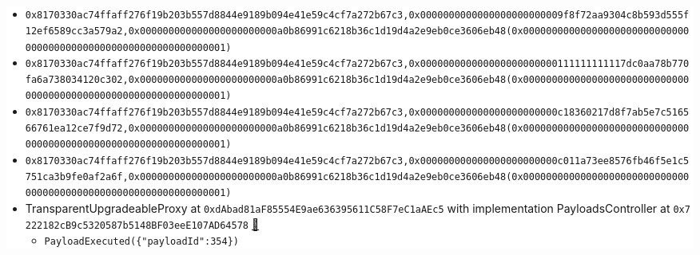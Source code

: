   - `0x8170330ac74ffaff276f19b203b557d8844e9189b094e41e59c4cf7a272b67c3,0x0000000000000000000000009f8f72aa9304c8b593d555f12ef6589cc3a579a2,0x000000000000000000000000a0b86991c6218b36c1d19d4a2e9eb0ce3606eb48(0x0000000000000000000000000000000000000000000000000000000000000001)`
  - `0x8170330ac74ffaff276f19b203b557d8844e9189b094e41e59c4cf7a272b67c3,0x000000000000000000000000111111111117dc0aa78b770fa6a738034120c302,0x000000000000000000000000a0b86991c6218b36c1d19d4a2e9eb0ce3606eb48(0x0000000000000000000000000000000000000000000000000000000000000001)`
  - `0x8170330ac74ffaff276f19b203b557d8844e9189b094e41e59c4cf7a272b67c3,0x000000000000000000000000c18360217d8f7ab5e7c516566761ea12ce7f9d72,0x000000000000000000000000a0b86991c6218b36c1d19d4a2e9eb0ce3606eb48(0x0000000000000000000000000000000000000000000000000000000000000001)`
  - `0x8170330ac74ffaff276f19b203b557d8844e9189b094e41e59c4cf7a272b67c3,0x000000000000000000000000c011a73ee8576fb46f5e1c5751ca3b9fe0af2a6f,0x000000000000000000000000a0b86991c6218b36c1d19d4a2e9eb0ce3606eb48(0x0000000000000000000000000000000000000000000000000000000000000001)`
- TransparentUpgradeableProxy at `0xdAbad81aF85554E9ae636395611C58F7eC1aAEc5` with implementation PayloadsController at `0x7222182cB9c5320587b5148BF03eeE107AD64578` [:ghost:](https://github.com/bgd-labs/aave-address-book  "GovernanceV3Ethereum.PAYLOADS_CONTROLLER")
  - `PayloadExecuted({"payloadId":354})`
